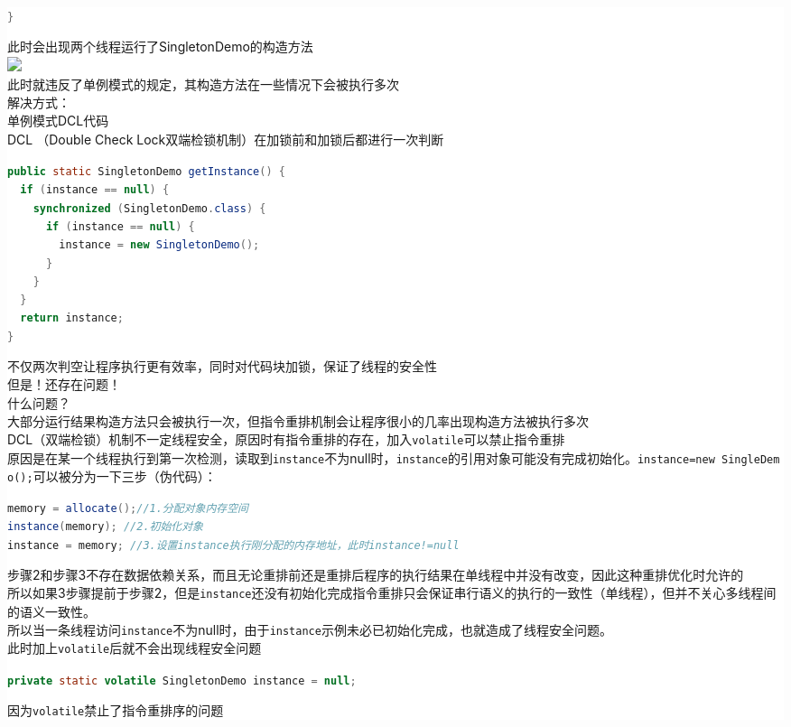 ```java
}
```
此时会出现两个线程运行了SingletonDemo的构造方法<br />![](https://cdn.nlark.com/yuque/0/2021/webp/396745/1638496904185-dc11ad87-5784-4d39-96e9-d32d008e102e.webp#clientId=ub9a9b5e4-9288-4&from=paste&id=ub45f8c88&originHeight=124&originWidth=410&originalType=url&ratio=1&rotation=0&showTitle=false&status=done&style=none&taskId=uef7181ce-df6b-402e-94a8-34109699e0b&title=)<br />此时就违反了单例模式的规定，其构造方法在一些情况下会被执行多次<br />解决方式：<br />单例模式DCL代码<br />DCL （Double Check Lock双端检锁机制）在加锁前和加锁后都进行一次判断
```java
public static SingletonDemo getInstance() {
  if (instance == null) {
    synchronized (SingletonDemo.class) {
      if (instance == null) {
        instance = new SingletonDemo();
      }
    }
  }
  return instance;
}
```
不仅两次判空让程序执行更有效率，同时对代码块加锁，保证了线程的安全性<br />但是！还存在问题！<br />什么问题？<br />大部分运行结果构造方法只会被执行一次，但指令重排机制会让程序很小的几率出现构造方法被执行多次<br />DCL（双端检锁）机制不一定线程安全，原因时有指令重排的存在，加入`volatile`可以禁止指令重排<br />原因是在某一个线程执行到第一次检测，读取到`instance`不为null时，`instance`的引用对象可能没有完成初始化。`instance=new SingleDemo();`可以被分为一下三步（伪代码）：
```java
memory = allocate();//1.分配对象内存空间
instance(memory); //2.初始化对象
instance = memory; //3.设置instance执行刚分配的内存地址，此时instance!=null
```
步骤2和步骤3不存在数据依赖关系，而且无论重排前还是重排后程序的执行结果在单线程中并没有改变，因此这种重排优化时允许的<br />所以如果3步骤提前于步骤2，但是`instance`还没有初始化完成指令重排只会保证串行语义的执行的一致性（单线程），但并不关心多线程间的语义一致性。<br />所以当一条线程访问`instance`不为null时，由于`instance`示例未必已初始化完成，也就造成了线程安全问题。<br />此时加上`volatile`后就不会出现线程安全问题
```java
private static volatile SingletonDemo instance = null;
```
因为`volatile`禁止了指令重排序的问题
